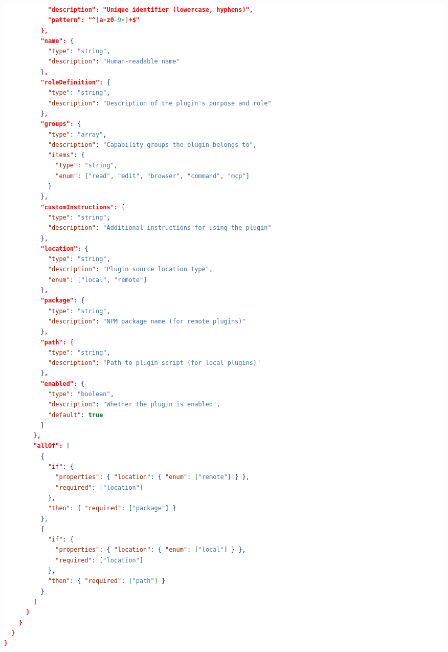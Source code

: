 ```json
            "description": "Unique identifier (lowercase, hyphens)",
            "pattern": "^[a-z0-9-]+$"
          },
          "name": {
            "type": "string",
            "description": "Human-readable name"
          },
          "roleDefinition": {
            "type": "string",
            "description": "Description of the plugin's purpose and role"
          },
          "groups": {
            "type": "array",
            "description": "Capability groups the plugin belongs to",
            "items": {
              "type": "string",
              "enum": ["read", "edit", "browser", "command", "mcp"]
            }
          },
          "customInstructions": {
            "type": "string",
            "description": "Additional instructions for using the plugin"
          },
          "location": {
            "type": "string",
            "description": "Plugin source location type",
            "enum": ["local", "remote"]
          },
          "package": {
            "type": "string",
            "description": "NPM package name (for remote plugins)"
          },
          "path": {
            "type": "string",
            "description": "Path to plugin script (for local plugins)"
          },
          "enabled": {
            "type": "boolean",
            "description": "Whether the plugin is enabled",
            "default": true
          }
        },
        "allOf": [
          {
            "if": {
              "properties": { "location": { "enum": ["remote"] } },
              "required": ["location"]
            },
            "then": { "required": ["package"] }
          },
          {
            "if": {
              "properties": { "location": { "enum": ["local"] } },
              "required": ["location"]
            },
            "then": { "required": ["path"] }
          }
        ]
      }
    }
  }
}
```